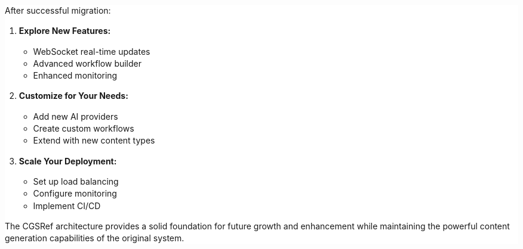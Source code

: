 After successful migration:

1. **Explore New Features:**
   - WebSocket real-time updates
   - Advanced workflow builder
   - Enhanced monitoring

2. **Customize for Your Needs:**
   - Add new AI providers
   - Create custom workflows
   - Extend with new content types

3. **Scale Your Deployment:**
   - Set up load balancing
   - Configure monitoring
   - Implement CI/CD

The CGSRef architecture provides a solid foundation for future growth and enhancement while maintaining the powerful content generation capabilities of the original system.
